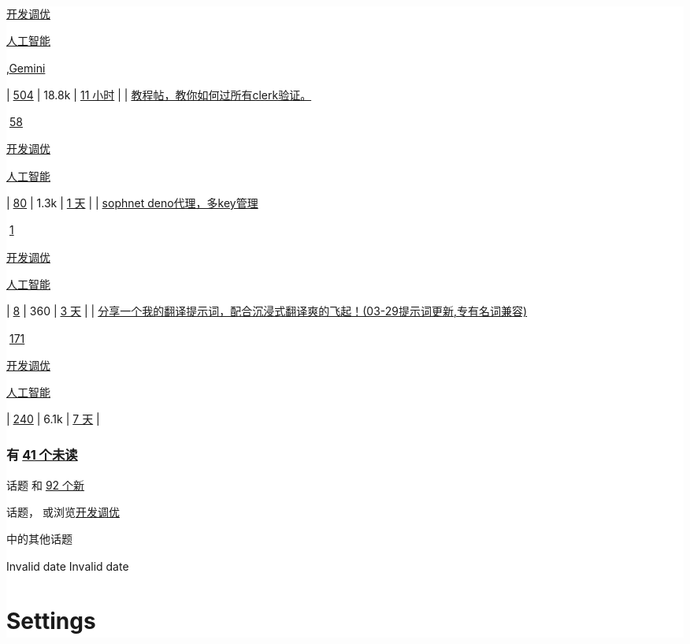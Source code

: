 [开发调优](/c/develop/4)

[人工智能](/tag/人工智能)

,[Gemini](/tag/gemini)





 | [504](/t/topic/491988/1) | 18.8k | [11 小时](/t/topic/491988/508) |
| [教程帖，教你如何过所有clerk验证。](/t/topic/558267/28)

 [58](/t/topic/558267/28 "您在此话题中有 58 个未读帖子")

[开发调优](/c/develop/4)

[人工智能](/tag/人工智能)





 | [80](/t/topic/558267/1) | 1.3k | [1 天](/t/topic/558267/85) |
| [sophnet deno代理，多key管理](/t/topic/556374/9)

 [1](/t/topic/556374/9 "您在此话题中有 1 个未读帖子")

[开发调优](/c/develop/4)

[人工智能](/tag/人工智能)





 | [8](/t/topic/556374/1) | 360 | [3 天](/t/topic/556374/9) |
| [分享一个我的翻译提示词，配合沉浸式翻译爽的飞起！(03-29提示词更新,专有名词兼容)](/t/topic/515672/73)

 [171](/t/topic/515672/73 "您在此话题中有 171 个未读帖子")

[开发调优](/c/develop/4)

[人工智能](/tag/人工智能)





 | [240](/t/topic/515672/1) | 6.1k | [7 天](/t/topic/515672/243) |

### 有 [41 个未读](/unread)

话题 和 [92 个新](/new)

话题， 或浏览[开发调优](/c/develop/4)

中的其他话题

Invalid date Invalid date

Settings
========

